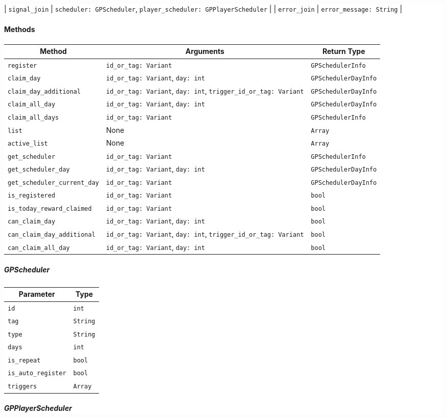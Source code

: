 | `signal_join`                        | `scheduler: GPScheduler`, `player_scheduler: GPPlayerScheduler` |
| `error_join`                         | `error_message: String`                  |

#### Methods

| **Method**                       | **Arguments**                                | **Return Type**          |
|------------------------------|-------------------------------------------|----------------------|
| `register`                     | `id_or_tag: Variant `                       | `GPSchedulerInfo`        |
| `claim_day`                    | `id_or_tag: Variant`, `day: int`             | `GPSchedulerDayInfo`     |
| `claim_day_additional`         | `id_or_tag: Variant`, `day: int`, `trigger_id_or_tag: Variant` | `GPSchedulerDayInfo`     |
| `claim_all_day`                | `id_or_tag: Variant`, `day: int`             | `GPSchedulerDayInfo`     |
| `claim_all_days`               | `id_or_tag: Variant`                        | `GPSchedulerInfo`        |
| `list`                         |  None                                         | `Array`                |
| `active_list`                  |  None                                         | `Array`                |
| `get_scheduler`                | `id_or_tag: Variant`                        | `GPSchedulerInfo`        |
| `get_scheduler_day`            | `id_or_tag: Variant`, `day: int`             | `GPSchedulerDayInfo`     |
| `get_scheduler_current_day`    | `id_or_tag: Variant`                        | `GPSchedulerDayInfo`     |
| `is_registered`                | `id_or_tag: Variant`                        | `bool`                 |
| `is_today_reward_claimed`      | `id_or_tag: Variant`                        | `bool`                 |
| `can_claim_day`                | `id_or_tag: Variant`, `day: int`             | `bool`                 |
| `can_claim_day_additional`     | `id_or_tag: Variant`, `day: int`, `trigger_id_or_tag: Variant` | `bool`                 |
| `can_claim_all_day`            | `id_or_tag: Variant`, `day: int`             | `bool`                 |

##### GPScheduler

| **Parameter**       | **Type**       |
|------------------|------------|
| `id`               | `int`        |
| `tag`              | `String`     |
| `type`             | `String`     |
| `days`             | `int`        |
| `is_repeat`        | `bool`       |
| `is_auto_register` | `bool`       |
| `triggers`         | `Array`      |

##### GPPlayerScheduler
